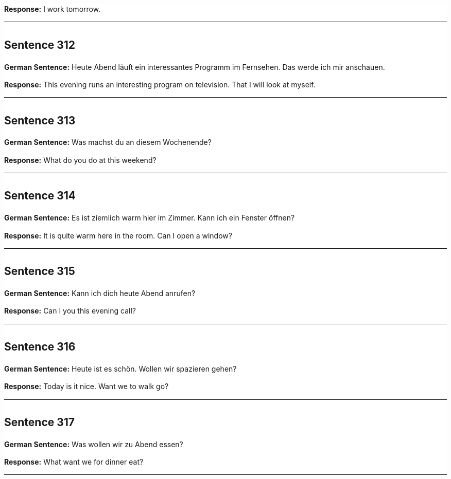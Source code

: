 **Response:**
I work tomorrow.

---

## Sentence 312
**German Sentence:** Heute Abend läuft ein interessantes Programm im Fernsehen. Das werde ich mir anschauen. 

**Response:**
This evening runs an interesting program on television. That I will look at myself.

---

## Sentence 313
**German Sentence:** Was machst du an diesem Wochenende? 

**Response:**
What do you do at this weekend?

---

## Sentence 314
**German Sentence:** Es ist ziemlich warm hier im Zimmer. Kann ich ein Fenster öffnen? 

**Response:**
It is quite warm here in the room. Can I open a window?

---

## Sentence 315
**German Sentence:** Kann ich dich heute Abend anrufen? 

**Response:**
Can I you this evening call?

---

## Sentence 316
**German Sentence:** Heute ist es schön. Wollen wir spazieren gehen? 

**Response:**
Today is it nice. Want we to walk go?

---

## Sentence 317
**German Sentence:** Was wollen wir zu Abend essen? 

**Response:**
What want we for dinner eat?

---